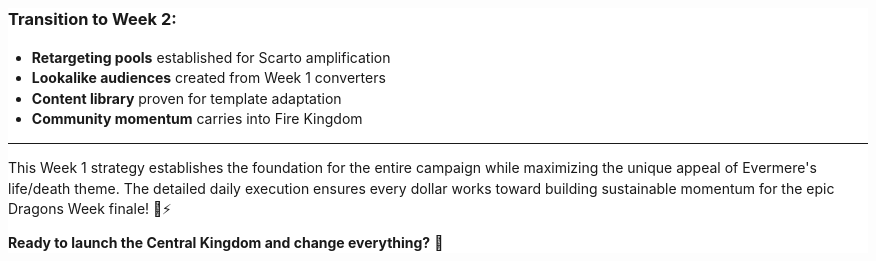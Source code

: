 ### **Transition to Week 2:**
- **Retargeting pools** established for Scarto amplification
- **Lookalike audiences** created from Week 1 converters
- **Content library** proven for template adaptation
- **Community momentum** carries into Fire Kingdom

---

This Week 1 strategy establishes the foundation for the entire campaign while maximizing the unique appeal of Evermere's life/death theme. The detailed daily execution ensures every dollar works toward building sustainable momentum for the epic Dragons Week finale! 🏰⚡

**Ready to launch the Central Kingdom and change everything?** 🚀 